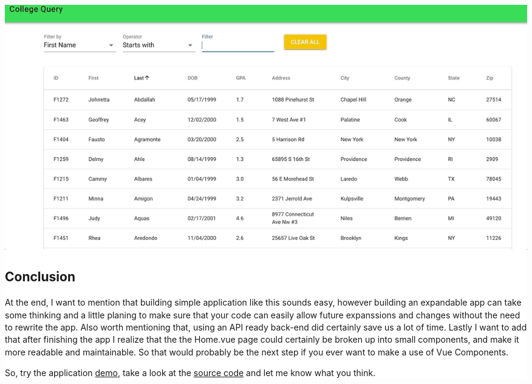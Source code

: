 <img src="./images/home-filter-action.gif" style="display: block; margin-left: auto; margin-right: auto;"/>

## Conclusion

At the end, I want to mention that building simple application like this sounds easy, however building an expandable app can take some thinking and a little planing to make sure that your code can easily allow future expanssions and changes without the need to rewrite the app.
Also worth mentioning that, using an API ready back-end did certainly save us a lot of time. Lastly I want to add that after finishing the app I realize that the the Home.vue page could certainly be broken up into small components, and make it more readable and maintainable. So that would probably be the next step if you ever want to make a use of Vue Components.

So, try the application <a href="http://col-admin.cosmicapp1.co" target="_blank">demo</a>, take a look at the <a href="https://github.com/mtermoul/col-admin" target="_blank">source code</a> and let me know what you think.
